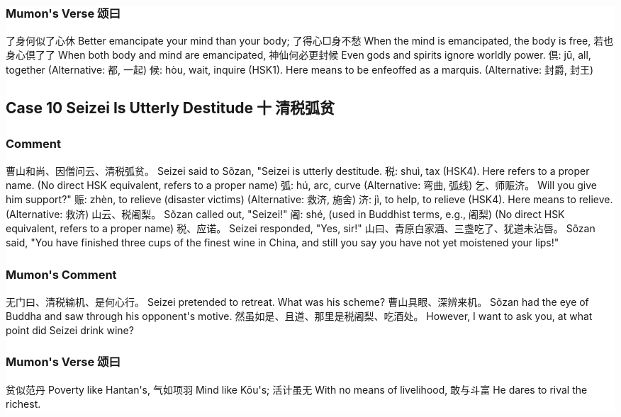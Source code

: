 ### Mumon's Verse 颂曰

了身何似了心休
Better emancipate your mind than your body;
了得心□身不愁
When the mind is emancipated, the body is free,
若也身心倶了了
When both body and mind are emancipated,
神仙何必更封候
Even gods and spirits ignore worldly power.
倶: jū, all, together (Alternative: 都, 一起)
候: hòu, wait, inquire (HSK1). Here means to be enfeoffed as a marquis. (Alternative: 封爵, 封王)

## Case 10 Seizei Is Utterly Destitude 十 清税弧贫

### Comment

曹山和尚、因僧问云、清税弧贫。
Seizei said to Sõzan, "Seizei is utterly destitude.
税: shuì, tax (HSK4). Here refers to a proper name. (No direct HSK equivalent, refers to a proper name)
弧: hú, arc, curve (Alternative: 弯曲, 弧线)
乞、师赈济。
Will you give him support?"
赈: zhèn, to relieve (disaster victims) (Alternative: 救济, 施舍)
济: jì, to help, to relieve (HSK4). Here means to relieve. (Alternative: 救济)
山云、税阇梨。
Sõzan called out, "Seizei!"
阇: shé, (used in Buddhist terms, e.g., 阇梨) (No direct HSK equivalent, refers to a proper name)
税、应诺。
Seizei responded, "Yes, sir!"
山曰、青原白家酒、三盏吃了、犹道未沾唇。
Sõzan said, "You have finished three cups of the finest wine in China, and still you
say you have not yet moistened your lips!"

### Mumon's Comment

无门曰、清税输机、是何心行。
Seizei pretended to retreat. What was his scheme?
曹山具眼、深辨来机。
Sõzan had the eye of Buddha and saw through his opponent's motive.
然虽如是、且道、那里是税阇梨、吃酒处。
However, I want to ask you, at what point did Seizei drink wine?

### Mumon's Verse 颂曰

贫似范丹
Poverty like Hantan's,
气如项羽
Mind like Kõu's;
活计虽无
With no means of livelihood,
敢与斗富
He dares to rival the richest.
